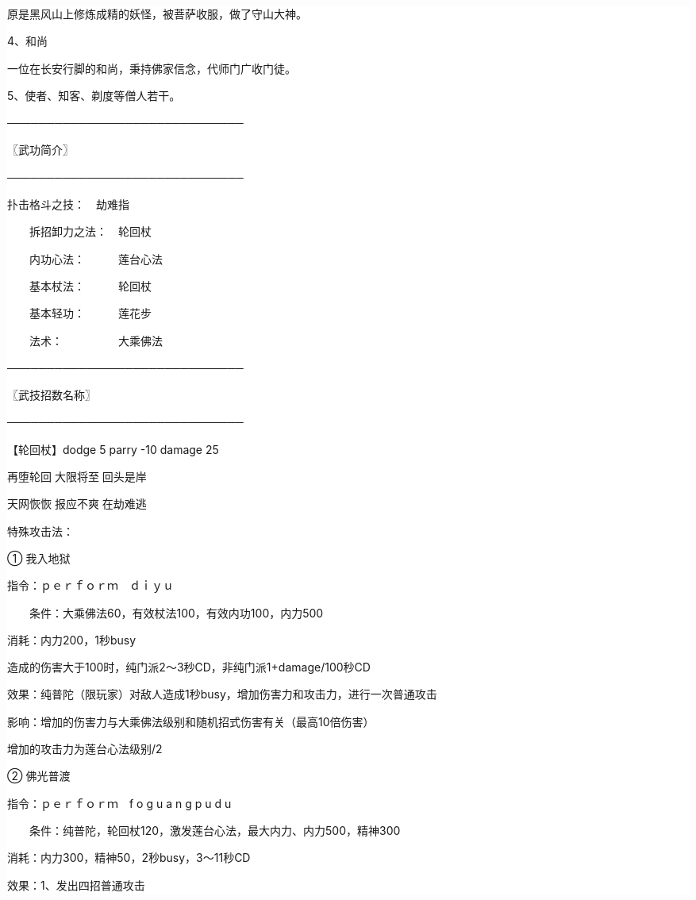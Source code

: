 原是黑风山上修炼成精的妖怪，被菩萨收服，做了守山大神。

4、和尚

一位在长安行脚的和尚，秉持佛家信念，代师门广收门徒。

5、使者、知客、剃度等僧人若干。

──────────────────────────────

〖武功简介〗

──────────────────────────────

扑击格斗之技：　劫难指

　　拆招卸力之法：　轮回杖

　　内功心法：　　　莲台心法

　　基本杖法：　　　轮回杖

　　基本轻功：　　　莲花步

　　法术：　　　　　大乘佛法

──────────────────────────────

〖武技招数名称〗

──────────────────────────────

【轮回杖】dodge 5 parry -10 damage 25

再堕轮回 大限将至 回头是岸

天网恢恢 报应不爽 在劫难逃

特殊攻击法：

① 我入地狱

指令：ｐｅｒｆｏｒｍ　ｄｉｙｕ

　　条件：大乘佛法60，有效杖法100，有效内功100，内力500

消耗：内力200，1秒busy

造成的伤害大于100时，纯门派2～3秒CD，非纯门派1+damage/100秒CD

效果：纯普陀（限玩家）对敌人造成1秒busy，增加伤害力和攻击力，进行一次普通攻击

影响：增加的伤害力与大乘佛法级别和随机招式伤害有关（最高10倍伤害）

增加的攻击力为莲台心法级别/2

② 佛光普渡

指令：ｐｅｒｆｏｒｍ　f o g u a n g p u d u

　　条件：纯普陀，轮回杖120，激发莲台心法，最大内力、内力500，精神300

消耗：内力300，精神50，2秒busy，3～11秒CD

效果：1、发出四招普通攻击
